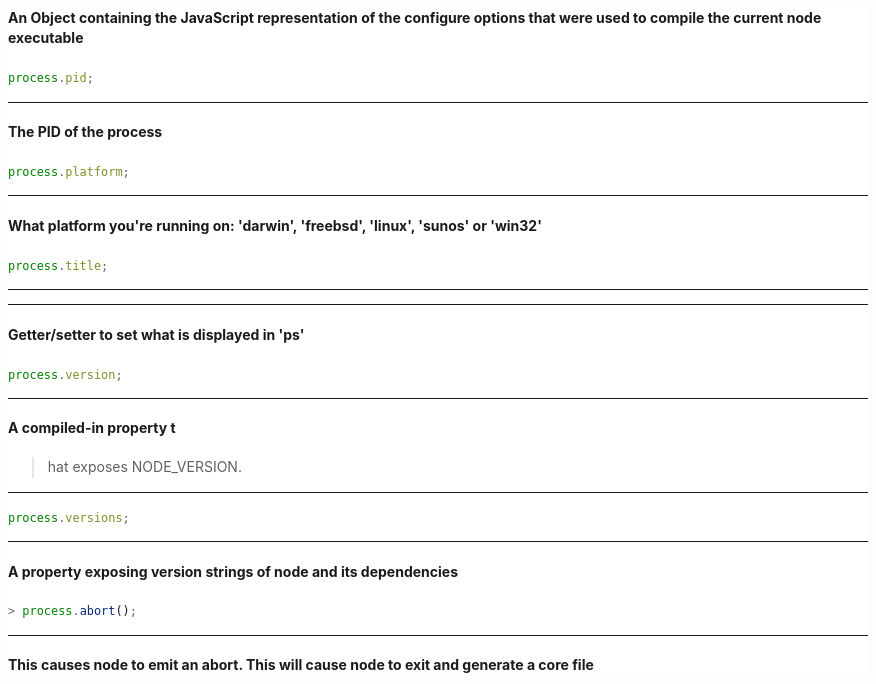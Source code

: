 #### An Object containing the JavaScript representation of the configure options that were used to compile the current node executable

```js
process.pid;
```

***

#### The PID of the process

```js
process.platform;
```

***

#### What platform you're running on: 'darwin', 'freebsd', 'linux', 'sunos' or 'win32'

```js
process.title;
```

***

***

#### Getter/setter to set what is displayed in 'ps'

```js
process.version;
```

***

#### A compiled-in property t

> hat exposes NODE\_VERSION.

***

```js
process.versions;
```

***

#### A property exposing version strings of node and its dependencies

```js
> process.abort();
```

***

#### This causes node to emit an abort. This will cause node to exit and generate a core file
